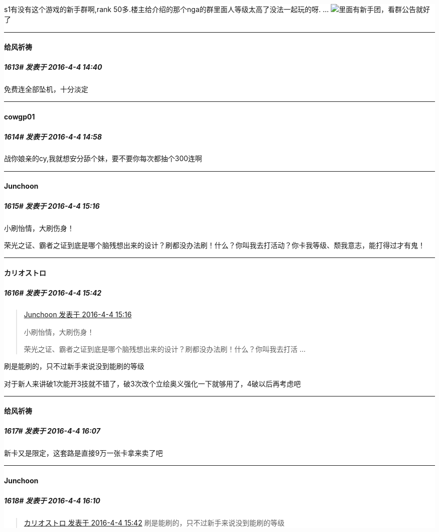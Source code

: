 s1有没有这个游戏的新手群啊,rank 50多.楼主给介绍的那个nga的群里面人等级太高了没法一起玩的呀. ...</blockquote>
<img src="https://static.saraba1st.com/image/smiley/face/91.gif" referrerpolicy="no-referrer">里面有新手团，看群公告就好了

*****

####  给风祈祷  
##### 1613#       发表于 2016-4-4 14:40

免费连全部坠机，十分淡定

*****

####  cowgp01  
##### 1614#       发表于 2016-4-4 14:58

战你娘亲的cy,我就想安分舔个妹，要不要你每次都抽个300连啊

*****

####  Junchoon  
##### 1615#       发表于 2016-4-4 15:16

小刷怡情，大刷伤身！

荣光之证、霸者之证到底是哪个脑残想出来的设计？刷都没办法刷！什么？你叫我去打活动？你卡我等级、颓我意志，能打得过才有鬼！

*****

####  カリオストロ  
##### 1616#       发表于 2016-4-4 15:42

<blockquote><a href="httphttps://bbs.saraba1st.com/2b/forum.php?mod=redirect&amp;goto=findpost&amp;pid=32039577&amp;ptid=1158205" target="_blank">Junchoon 发表于 2016-4-4 15:16</a>

小刷怡情，大刷伤身！

荣光之证、霸者之证到底是哪个脑残想出来的设计？刷都没办法刷！什么？你叫我去打活 ...</blockquote>
刷是能刷的，只不过新手来说没到能刷的等级

对于新人来讲破1次能开3技就不错了，破3次改个立绘奥义强化一下就够用了，4破以后再考虑吧

*****

####  给风祈祷  
##### 1617#       发表于 2016-4-4 16:07

新卡又是限定，这套路是直接9万一张卡拿来卖了吧

*****

####  Junchoon  
##### 1618#       发表于 2016-4-4 16:10

<blockquote><a href="httphttps://bbs.saraba1st.com/2b/forum.php?mod=redirect&amp;amp;goto=findpost&amp;amp;pid=32039791&amp;amp;ptid=1158205" target="_blank">カリオストロ 发表于 2016-4-4 15:42</a>
刷是能刷的，只不过新手来说没到能刷的等级
